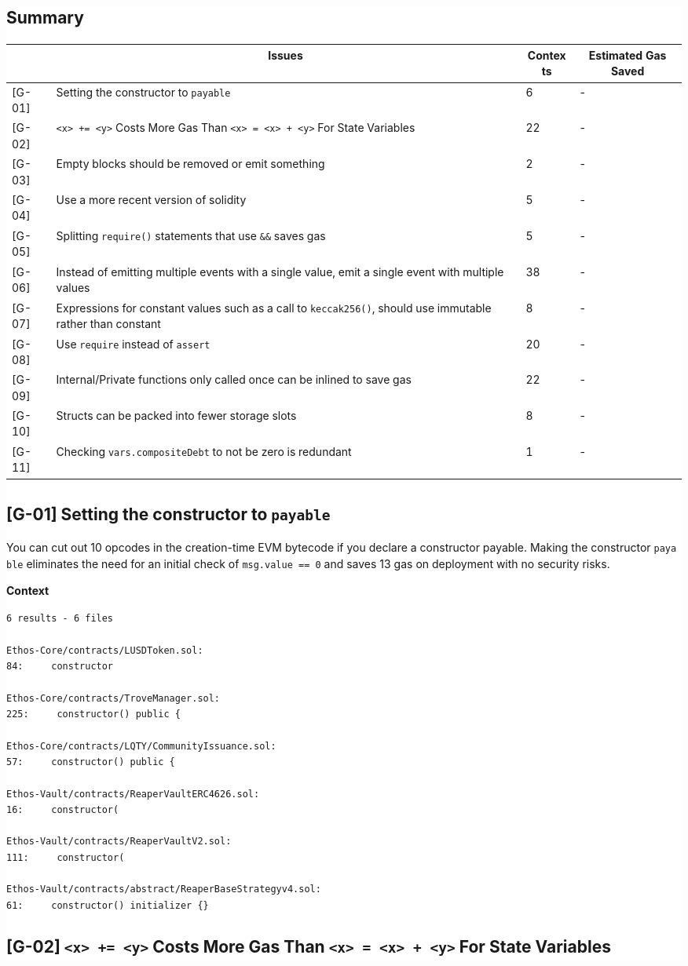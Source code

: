 ## Summary

|        | Issues                                                                                                     | Contexts | Estimated Gas Saved |
| ------ | ---------------------------------------------------------------------------------------------------------- | -------- | ------------------- |
| [G-01] | Setting the constructor to `payable`                                                                       | 6        | -                   |
| [G-02] | `<x> += <y>` Costs More Gas Than `<x> = <x> + <y>` For State Variables                                     | 22       | -                   |
| [G-03] | Empty blocks should be removed or emit something                                                           | 2        | -                   |
| [G-04] | Use a more recent version of solidity                                                                      | 5        | -                   |
| [G-05] | Splitting `require()` statements that use `&&` saves gas                                                   | 5        | -                   |
| [G-06] | Instead of emitting multiple events with a single value, emit a single event with multiple values          | 38       | -                   |
| [G-07] | Expressions for constant values such as a call to `keccak256()`, should use immutable rather than constant | 8        | -                   |
| [G-08] | Use `require` instead of `assert`                                                                          | 20       | -                   |
| [G-09] | Internal/Private functions only called once can be inlined to save gas                                     | 22       | -                   |
| [G-10] | Structs can be packed into fewer storage slots                                                             | 8        | -                   |
| [G-11] | Checking `vars.compositeDebt` to not be zero is redundant                                                  | 1        | -                   |

## [G-01] Setting the constructor to `payable`

You can cut out 10 opcodes in the creation-time EVM bytecode if you declare a constructor payable. Making the constructor `payable` eliminates the need for an initial check of `msg.value == 0` and saves 13 gas on deployment with no security risks.

**Context**

    6 results - 6 files

    Ethos-Core/contracts/LUSDToken.sol:
    84:     constructor

    Ethos-Core/contracts/TroveManager.sol:
    225:     constructor() public {

    Ethos-Core/contracts/LQTY/CommunityIssuance.sol:
    57:     constructor() public {

    Ethos-Vault/contracts/ReaperVaultERC4626.sol:
    16:     constructor(

    Ethos-Vault/contracts/ReaperVaultV2.sol:
    111:     constructor(

    Ethos-Vault/contracts/abstract/ReaperBaseStrategyv4.sol:
    61:     constructor() initializer {}

## [G-02] `<x> += <y>` Costs More Gas Than `<x> = <x> + <y>` For State Variables
